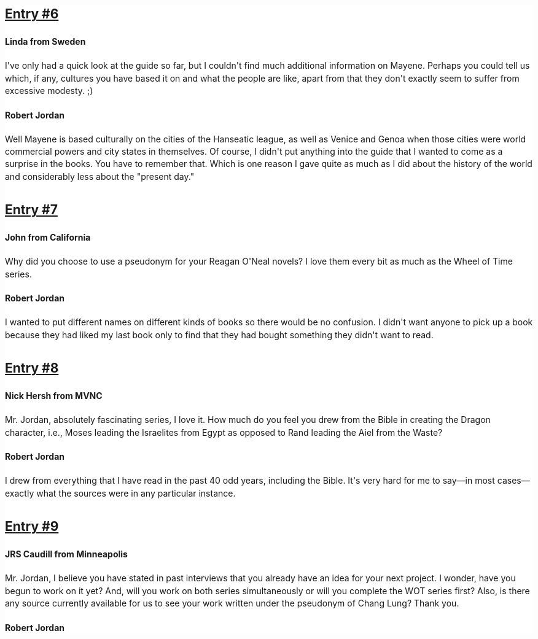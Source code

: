 ## [Entry #6](./t-80/6)

#### Linda from Sweden

I've only had a quick look at the guide so far, but I couldn't find much additional information on Mayene. Perhaps you could tell us which, if any, cultures you have based it on and what the people are like, apart from that they don't exactly seem to suffer from excessive modesty. ;)

#### Robert Jordan

Well Mayene is based culturally on the cities of the Hanseatic league, as well as Venice and Genoa when those cities were world commercial powers and city states in themselves. Of course, I didn't put anything into the guide that I wanted to come as a surprise in the books. You have to remember that. Which is one reason I gave quite as much as I did about the history of the world and considerably less about the "present day."

## [Entry #7](./t-80/7)

#### John from California

Why did you choose to use a pseudonym for your Reagan O'Neal novels? I love them every bit as much as the Wheel of Time series.

#### Robert Jordan

I wanted to put different names on different kinds of books so there would be no confusion. I didn't want anyone to pick up a book because they had liked my last book only to find that they had bought something they didn't want to read.

## [Entry #8](./t-80/8)

#### Nick Hersh from MVNC

Mr. Jordan, absolutely fascinating series, I love it. How much do you feel you drew from the Bible in creating the Dragon character, i.e., Moses leading the Israelites from Egypt as opposed to Rand leading the Aiel from the Waste?

#### Robert Jordan

I drew from everything that I have read in the past 40 odd years, including the Bible. It's very hard for me to say—in most cases—exactly what the sources were in any particular instance.

## [Entry #9](./t-80/9)

#### JRS Caudill from Minneapolis

Mr. Jordan, I believe you have stated in past interviews that you already have an idea for your next project. I wonder, have you begun to work on it yet? And, will you work on both series simultaneously or will you complete the WOT series first? Also, is there any source currently available for us to see your work written under the pseudonym of Chang Lung? Thank you.

#### Robert Jordan
